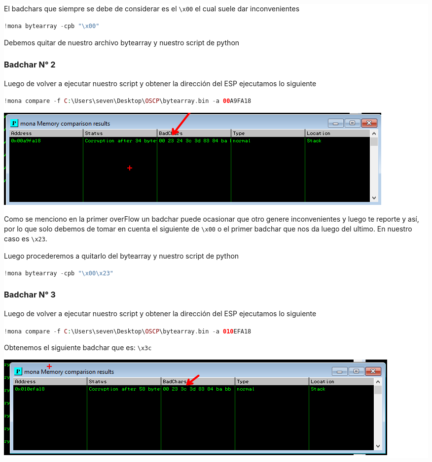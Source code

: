 El badchars que siempre se debe de considerar es el `\x00` el cual suele dar inconvenientes 

```php
!mona bytearray -cpb "\x00"
```

Debemos quitar de nuestro archivo bytearray y nuestro script de python
### Badchar N° 2

Luego de volver a ejecutar nuestro script y obtener la dirección del ESP ejecutamos lo siguiente 

```php
!mona compare -f C:\Users\seven\Desktop\OSCP\bytearray.bin -a 00A9FA18
```

![20240228090512.png](20240228090512.png)

Como se menciono en la primer overFlow un badchar puede ocasionar que otro genere inconvenientes y luego te reporte y así, por lo que solo debemos de tomar en cuenta el siguiente de `\x00` o el primer badchar que nos da luego del ultimo. En nuestro caso es `\x23`.

Luego procederemos a quitarlo del bytearray y nuestro script de python

```php
!mona bytearray -cpb "\x00\x23"
```

### Badchar N° 3

Luego de volver a ejecutar nuestro script y obtener la dirección del ESP ejecutamos lo siguiente 

```php
!mona compare -f C:\Users\seven\Desktop\OSCP\bytearray.bin -a 010EFA18
```

Obtenemos el siguiente badchar que es:  `\x3c`

![20240228091023.png](20240228091023.png)
